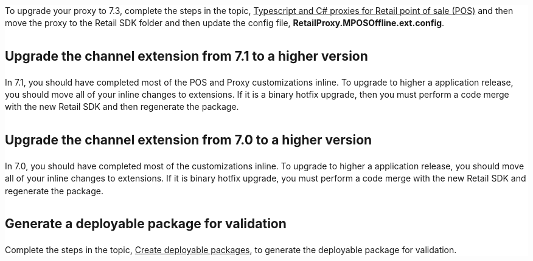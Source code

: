 To upgrade your proxy to 7.3, complete the steps in the topic, [Typescript and C# proxies for Retail point of sale (POS)](typescript-proxy-retail-pos.md) and then move the proxy to the Retail SDK folder and then update the config file, **RetailProxy.MPOSOffline.ext.config**.

## Upgrade the channel extension from 7.1 to a higher version
In 7.1, you should have completed most of the POS and Proxy customizations inline. To upgrade to higher a application release, you should move all of your inline changes to extensions. If it is a binary hotfix upgrade, then you must perform a code merge with the new Retail SDK and then regenerate the package.

## Upgrade the channel extension from 7.0 to a higher version
In 7.0, you should have completed most of the customizations inline. To upgrade to higher a application release, you should move all of your inline changes to extensions. If it is binary hotfix upgrade, you must perform a code merge with the new Retail SDK and regenerate the package.

## Generate a deployable package for validation
Complete the steps in the topic, [Create deployable packages](retail-sdk/retail-sdk-packaging.md), to generate the deployable package for validation.

